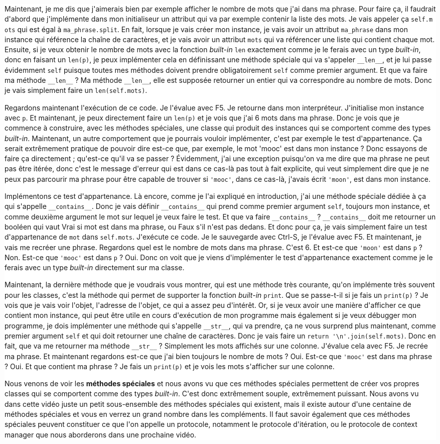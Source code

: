 Maintenant, je me dis que j'aimerais bien par exemple afficher le nombre de mots que j'ai dans ma phrase. Pour faire ça, il faudrait d'abord que j'implémente dans mon initialiseur un attribut qui va par exemple contenir la liste des mots. Je vais appeler ça `self.mots` qui est égal à `ma_phrase.split`. En fait, lorsque je vais créer mon instance, je vais avoir un attribut `ma_phrase` dans mon instance qui référence la chaîne de caractères, et je vais avoir un attribut `mots` qui va référencer une liste qui contient chaque mot. Ensuite, si je veux obtenir le nombre de mots avec la fonction *built-in* `len` exactement comme je le ferais avec un type *built-in*, donc en faisant un `len(p)`, je peux implémenter cela en définissant une méthode spéciale qui va s'appeler `__len__`, et je lui passe évidemment `self` puisque toutes mes méthodes doivent prendre obligatoirement `self` comme premier argument. Et que va faire ma méthode `__len__` ? Ma méthode `__len__`, elle est supposée retourner un entier qui va correspondre au nombre de mots. Donc je vais simplement faire un `len(self.mots)`.

Regardons maintenant l'exécution de ce code. Je l'évalue avec F5. Je retourne dans mon interpréteur. J'initialise mon instance avec `p`. Et maintenant, je peux directement faire un `len(p)` et je vois que j'ai 6 mots dans ma phrase. Donc je vois que je commence à construire, avec les méthodes spéciales, une classe qui produit des instances qui se comportent comme des types *built-in*. Maintenant, un autre comportement que je pourrais vouloir implémenter, c'est par exemple le test d'appartenance. Ça serait extrêmement pratique de pouvoir dire est-ce que, par exemple, le mot 'mooc' est dans mon instance ? Donc essayons de faire ça directement ; qu'est-ce qu'il va se passer ? Évidemment, j'ai une exception puisqu'on va me dire que ma phrase ne peut pas être itérée, donc c'est le message d'erreur qui est dans ce cas-là pas tout à fait explicite, qui veut simplement dire que je ne peux pas parcourir ma phrase pour être capable de trouver si `'mooc'`, dans ce cas-là, j'avais écrit `'moon'`, est dans mon instance.

Implémentons ce test d'appartenance. Là encore, comme je l'ai expliqué en introduction, j'ai une méthode spéciale dédiée à ça qui s'appelle `__contains__`. Donc je vais définir `__contains__` qui prend comme premier argument `self`, toujours mon instance, et comme deuxième argument le mot sur lequel je veux faire le test. Et que va faire `__contains__` ? `__contains__` doit me retourner un booléen qui vaut Vrai si mot est dans ma phrase, ou Faux s'il n'est pas dedans. Et donc pour ça, je vais simplement faire un test d'appartenance de `mot` dans `self.mots`. J'exécute ce code. Je le sauvegarde avec Ctrl-S, je l'évalue avec F5. Et maintenant, je vais me recréer une phrase. Regardons quel est le nombre de mots dans ma phrase. C'est 6. Et est-ce que `'moon'` est dans `p` ? Non. Est-ce que `'mooc'` est dans `p` ? Oui. Donc on voit que je viens d'implémenter le test d'appartenance exactement comme je le ferais avec un type *built-in* directement sur ma classe.

Maintenant, la dernière méthode que je voudrais vous montrer, qui est une méthode très courante, qu'on implémente très souvent pour les classes, c'est la méthode qui permet de supporter la fonction *built-in* `print`. Que se passe-t-il si je fais un `print(p)` ? Je vois que je vais voir l'objet, l'adresse de l'objet, ce qui a assez peu d'intérêt. Or, si je veux avoir une manière d'afficher ce que contient mon instance, qui peut être utile en cours d'exécution de mon programme mais également si je veux débugger mon programme, je dois implémenter une méthode qui s'appelle `__str__`, qui va prendre, ça ne vous surprend plus maintenant, comme premier argument `self` et qui doit retourner une chaîne de caractères. Donc je vais faire un `return '\n'.join(self.mots)`. Donc en fait, que va me retourner ma méthode `__str__` ? Simplement les mots affichés sur une colonne. J'évalue cela avec F5. Je recrée ma phrase. Et maintenant regardons est-ce que j'ai bien toujours le nombre de mots ? Oui. Est-ce que `'mooc'` est dans ma phrase ? Oui. Et que contient ma phrase ? Je fais un `print(p)` et je vois les mots s'afficher sur une colonne.

Nous venons de voir les **méthodes spéciales** et nous avons vu que ces méthodes spéciales permettent de créer vos propres classes qui se comportent comme des types *built-in*. C'est donc extrêmement souple, extrêmement puissant. Nous avons vu dans cette vidéo juste un petit sous-ensemble des méthodes spéciales qui existent, mais il existe autour d'une centaine de méthodes spéciales et vous en verrez un grand nombre dans les compléments. Il faut savoir également que ces méthodes spéciales peuvent constituer ce que l'on appelle un protocole, notamment le protocole d'itération, ou le protocole de context manager que nous aborderons dans une prochaine vidéo.
